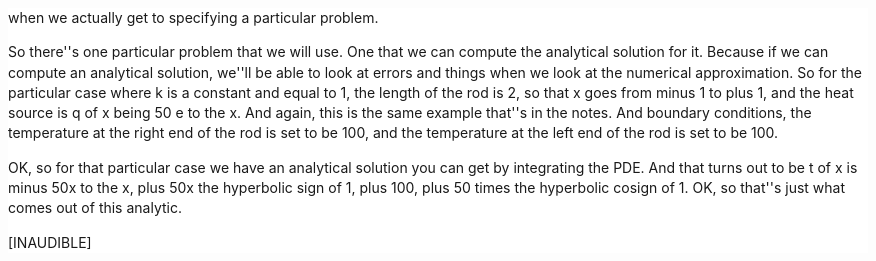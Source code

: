   <span m="335850">when</span> <span m="335990">we</span> <span m="336140">actually</span>
  <span m="336430">get</span> <span m="336750">to</span> <span m="337590">specifying</span>
  <span m="337890">a</span> <span m="338190">particular</span> <span m="338580">problem.</span></p><p><span
  m="340110">So</span> <span m="340420">there''s</span> <span m="341350">one</span>
  <span m="341740">particular</span> <span m="342150">problem</span> <span m="343300">that</span>
  <span m="343500">we</span> <span m="343630">will</span> <span m="344240">use.</span>
  <span m="344680">One</span> <span m="344840">that</span> <span m="344940">we</span>
  <span m="345030">can</span> <span m="345170">compute</span> <span m="345450">the</span>
  <span m="345550">analytical</span> <span m="346040">solution</span> <span m="346530">for
  it.</span> <span m="346840">Because</span> <span m="347130">if</span> <span m="347230">we</span>
  <span m="347360">can</span> <span m="347540">compute</span> <span m="347840">an</span>
  <span m="348060">analytical</span> <span m="348690">solution,</span> <span m="349680">we''ll</span>
  <span m="349980">be able to look</span> <span m="350240">at</span> <span m="350330">errors</span>
  <span m="350710">and</span> <span m="350870">things</span> <span m="351170">when</span>
  <span m="351330">we</span> <span m="352000">look</span> <span m="352170">at</span>
  <span m="352280">the</span> <span m="352350">numerical</span> <span m="352780">approximation.</span>
  <span m="354450">So for</span> <span m="354530">the</span> <span m="354610">particular</span>
  <span m="355180">case</span> <span m="356032">where k</span> <span m="356460">is</span>
  <span m="356590">a</span> <span m="356630">constant</span> <span m="357350">and</span>
  <span m="357470">equal</span> <span m="357750">to</span> <span m="357920">1,</span>
  <span m="359390">the</span> <span m="359950">length</span> <span m="360250">of</span>
  <span m="360360">the</span> <span m="360490">rod</span> <span m="360830">is</span>
  <span m="361050">2,</span> <span m="361500">so</span> <span m="361750">that</span>
  <span m="361900">x</span> <span m="362120">goes</span> <span m="362380">from</span>
  <span m="362550">minus</span> <span m="362940">1</span> <span m="363620">to</span>
  <span m="363770">plus</span> <span m="364170">1,</span> <span m="365220">and</span>
  <span m="365870">the</span> <span m="365940">heat</span> <span m="367240">source</span>
  <span m="367820">is</span> <span m="368607">q of x</span> <span m="369740">being</span>
  <span m="370100">50</span> <span m="370580">e</span> <span m="370840">to</span>
  <span m="370900">the</span> <span m="371020">x.</span> <span m="371190">And again,</span>
  <span m="371500">this</span> <span m="371650">is</span> <span m="371750">the</span>
  <span m="371830">same</span> <span m="372020">example</span> <span m="372420">that''s</span>
  <span m="372590">in the</span> <span m="372660">notes.</span> <span m="374810">And</span>
  <span m="375430">boundary</span> <span m="375850">conditions,</span> <span m="377410">the</span>
  <span m="377510">temperature</span> <span m="379030">at</span> <span m="379780">the</span>
  <span m="380510">right</span> <span m="380840">end</span> <span m="381060">of</span>
  <span m="381150">the</span> <span m="381260">rod</span> <span m="381700">is</span>
  <span m="381860">set</span> <span m="382080">to</span> <span m="382210">be</span>
  <span m="382340">100,</span> <span m="383950">and</span> <span m="384320">the</span>
  <span m="384380">temperature</span> <span m="384880">at</span> <span m="385140">the</span>
  <span m="386050">left</span> <span m="386390">end</span> <span m="386580">of the</span>
  <span m="386930">rod</span> <span m="387185">is set</span> <span m="387440">to</span>
  <span m="387570">be</span> <span m="387720">100.</span></p><p><span m="389340">OK,
  so</span> <span m="389840">for</span> <span m="389980">that</span> <span m="390270">particular</span>
  <span m="391760">case</span> <span m="392780">we</span> <span m="392950">have</span>
  <span m="393100">an</span> <span m="393210">analytical</span> <span m="393890">solution</span>
  <span m="394480">you</span> <span m="395291">can get</span> <span m="395752">by</span>
  <span m="398060">integrating</span> <span m="398600">the</span> <span m="399087">PDE.</span>
  <span m="400550">And</span> <span m="400650">that turns</span> <span m="400950">out</span>
  <span m="401200">to</span> <span m="401350">be</span> <span m="402690">t of x</span>
  <span m="404860">is</span> <span m="405100">minus</span> <span m="405510">50x</span>
  <span m="405989">to the x,</span> <span m="407905">plus</span> <span m="409821">50x</span>
  <span m="411250">the</span> <span m="411370">hyperbolic</span> <span m="412040">sign</span>
  <span m="412920">of</span> <span m="413350">1,</span> <span m="416370">plus</span>
  <span m="417150">100,</span> <span m="418680">plus</span> <span m="419020">50</span>
  <span m="419620">times</span> <span m="420540">the hyperbolic</span> <span m="420845">cosign</span>
  <span m="422570">of</span> <span m="422870">1.</span> <span m="425060">OK,</span>
  <span m="425500">so that''s</span> <span m="425700">just</span> <span m="425890">what</span>
  <span m="426060">comes</span> <span m="426320">out</span> <span m="426530">of</span>
  <span m="427280">this</span> <span m="427410">analytic.</span></p><p><span m="429340">[INAUDIBLE]</span>